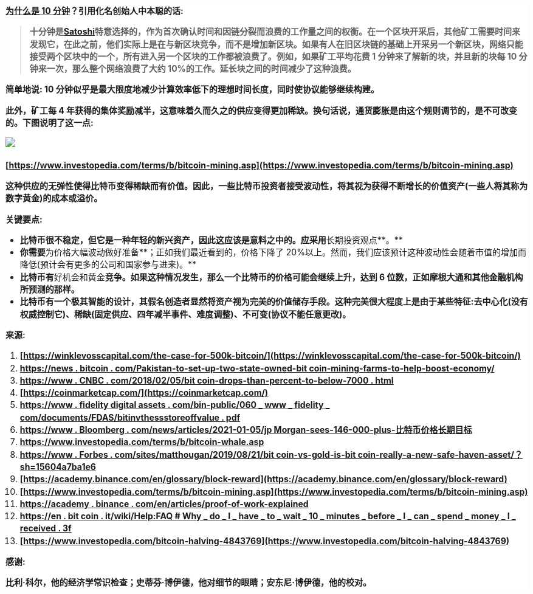 **[为什么是 10 分钟](https://en.bitcoin.it/wiki/Help:FAQ#Why_do_I_have_to_wait_10_minutes_before_I_can_spend_money_I_received.3F)？引用化名创始人中本聪的话:**

> ****十分钟是**[**Satoshi**](https://en.bitcoin.it/wiki/Satoshi)**特意选择的，作为首次确认时间和因链分裂而浪费的工作量之间的权衡。在一个区块开采后，其他矿工需要时间来发现它，在此之前，他们实际上是在与新区块竞争，而不是增加新区块。如果有人在旧区块链的基础上开采另一个新区块，网络只能接受两个区块中的一个，所有进入另一个区块的工作都被浪费了。例如，如果矿工平均花费 1 分钟来了解新的块，并且新的块每 10 分钟来一次，那么整个网络浪费了大约 10%的工作。延长块之间的时间减少了这种浪费。****

****简单地说:** 10 分钟似乎是最大限度地减少计算效率低下的理想时间长度，同时使协议能够继续构建。**

**此外，矿工每 4 年获得的集体奖励减半，这意味着久而久之的供应变得更加稀缺。换句话说，通货膨胀是由这个规则调节的，是不可改变的。下图说明了这一点:**

**![](img/181c9842c23b9f0f25b7037cc87c1772.png)**

**[https://www.investopedia.com/terms/b/bitcoin-mining.asp](https://www.investopedia.com/terms/b/bitcoin-mining.asp)**

**这种供应的无弹性使得比特币变得稀缺而有价值。因此，一些比特币投资者接受波动性，将其视为获得不断增长的价值资产(一些人将其称为数字黄金)的成本或溢价。**

****关键要点:****

*   **比特币很不稳定，但它是一种年轻的新兴资产，因此这应该是意料之中的。应采用**长期投资观点**。**
*   **你需要**为价格大幅波动做好准备**；正如我们最近看到的，价格下降了 20%以上。然而，我们应该预计这种波动性会随着市值的增加而降低(预计会有更多的公司和国家参与进来)。**
*   **比特币有**好机会和黄金**竞争。如果这种情况发生，那么一个比特币的价格可能会继续上升，达到 6 位数，正如摩根大通和其他金融机构所预测的那样。**
*   **比特币有一个极其智能的设计，其假名创造者显然将资产视为完美的价值储存手段。这种完美很大程度上是由于某些特征:去中心化(没有权威控制它)、稀缺(固定供应、四年减半事件、难度调整)、不可变(协议不能任意更改)。**

****来源:****

1.  **[https://winklevosscapital.com/the-case-for-500k-bitcoin/](https://winklevosscapital.com/the-case-for-500k-bitcoin/)**
2.  **[https://news . bitcoin . com/Pakistan-to-set-up-two-state-owned-bit coin-mining-farms-to-help-boost-economy/](https://news.bitcoin.com/pakistan-to-set-up-two-state-owned-bitcoin-mining-farms-to-help-boost-economy/)**
3.  **[https://www . CNBC . com/2018/02/05/bit coin-drops-than-percent-to-below-7000 . html](https://www.cnbc.com/2018/02/05/bitcoin-drops-more-than-14-percent-to-below-7000.html)**
4.  **[https://coinmarketcap.com/](https://coinmarketcap.com/)**
5.  **[https://www . fidelity digital assets . com/bin-public/060 _ www _ fidelity _ com/documents/FDAS/bitinvthessstoreoffvalue . pdf](https://www.fidelitydigitalassets.com/bin-public/060_www_fidelity_com/documents/FDAS/bitinvthessisstoreofvalue.pdf)**
6.  **[https://www . Bloomberg . com/news/articles/2021-01-05/jp Morgan-sees-146-000-plus-比特币价格长期目标](https://www.bloomberg.com/news/articles/2021-01-05/jpmorgan-sees-146-000-plus-bitcoin-price-as-long-term-target)**
7.  **https://www.investopedia.com/terms/b/bitcoin-whale.asp**
8.  **[https://www . Forbes . com/sites/matthougan/2019/08/21/bit coin-vs-gold-is-bit coin-really-a-new-safe-haven-asset/？sh=15604a7ba1e6](https://www.forbes.com/sites/matthougan/2019/08/21/bitcoin-vs-gold-is-bitcoin-really-a-new-safe-haven-asset/?sh=15604a7ba1e6)**
9.  **[https://academy.binance.com/en/glossary/block-reward](https://academy.binance.com/en/glossary/block-reward)**
10.  **[https://www.investopedia.com/terms/b/bitcoin-mining.asp](https://www.investopedia.com/terms/b/bitcoin-mining.asp)**
11.  **[https://academy . binance . com/en/articles/proof-of-work-explained](https://academy.binance.com/en/articles/proof-of-work-explained)**
12.  **[https://en . bit coin . it/wiki/Help:FAQ # Why _ do _ I _ have _ to _ wait _ 10 _ minutes _ before _ I _ can _ spend _ money _ I _ received . 3f](https://en.bitcoin.it/wiki/Help:FAQ#Why_do_I_have_to_wait_10_minutes_before_I_can_spend_money_I_received.3F)**
13.  **[https://www.investopedia.com/bitcoin-halving-4843769](https://www.investopedia.com/bitcoin-halving-4843769)**

****感谢:****

**比利·科尔，他的经济学常识检查；史蒂芬·博伊德，他对细节的眼睛；安东尼·博伊德，他的校对。**